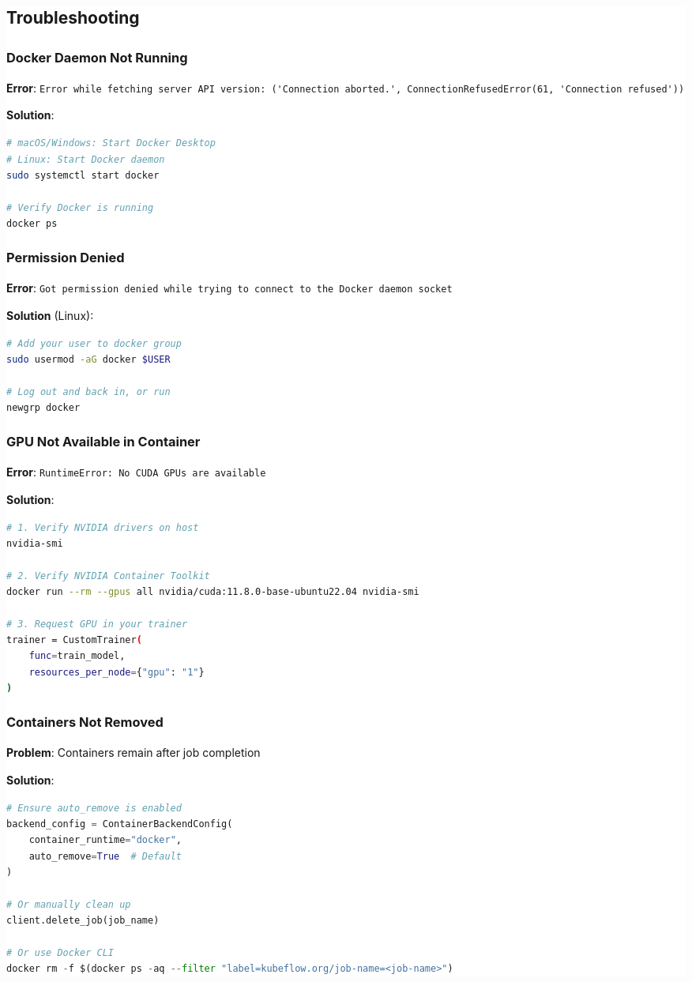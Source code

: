 ## Troubleshooting

### Docker Daemon Not Running

**Error**: `Error while fetching server API version: ('Connection aborted.', ConnectionRefusedError(61, 'Connection refused'))`

**Solution**:
```bash
# macOS/Windows: Start Docker Desktop
# Linux: Start Docker daemon
sudo systemctl start docker

# Verify Docker is running
docker ps
```

### Permission Denied

**Error**: `Got permission denied while trying to connect to the Docker daemon socket`

**Solution** (Linux):
```bash
# Add your user to docker group
sudo usermod -aG docker $USER

# Log out and back in, or run
newgrp docker
```

### GPU Not Available in Container

**Error**: `RuntimeError: No CUDA GPUs are available`

**Solution**:
```bash
# 1. Verify NVIDIA drivers on host
nvidia-smi

# 2. Verify NVIDIA Container Toolkit
docker run --rm --gpus all nvidia/cuda:11.8.0-base-ubuntu22.04 nvidia-smi

# 3. Request GPU in your trainer
trainer = CustomTrainer(
    func=train_model,
    resources_per_node={"gpu": "1"}
)
```

### Containers Not Removed

**Problem**: Containers remain after job completion

**Solution**:
```python
# Ensure auto_remove is enabled
backend_config = ContainerBackendConfig(
    container_runtime="docker",
    auto_remove=True  # Default
)

# Or manually clean up
client.delete_job(job_name)

# Or use Docker CLI
docker rm -f $(docker ps -aq --filter "label=kubeflow.org/job-name=<job-name>")
```